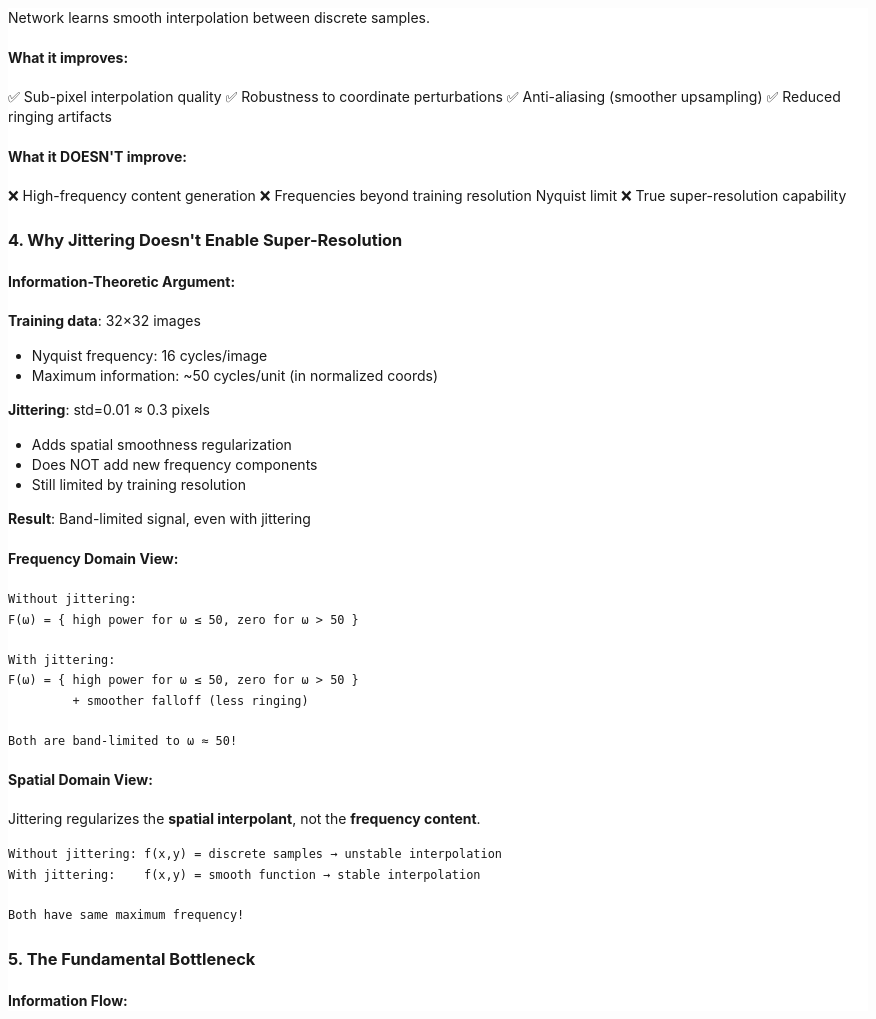 Network learns smooth interpolation between discrete samples.

#### What it improves:
✅ Sub-pixel interpolation quality
✅ Robustness to coordinate perturbations
✅ Anti-aliasing (smoother upsampling)
✅ Reduced ringing artifacts

#### What it DOESN'T improve:
❌ High-frequency content generation
❌ Frequencies beyond training resolution Nyquist limit
❌ True super-resolution capability

### 4. Why Jittering Doesn't Enable Super-Resolution

#### Information-Theoretic Argument:

**Training data**: 32×32 images
- Nyquist frequency: 16 cycles/image
- Maximum information: ~50 cycles/unit (in normalized coords)

**Jittering**: std=0.01 ≈ 0.3 pixels
- Adds spatial smoothness regularization
- Does NOT add new frequency components
- Still limited by training resolution

**Result**: Band-limited signal, even with jittering

#### Frequency Domain View:

```
Without jittering:
F(ω) = { high power for ω ≤ 50, zero for ω > 50 }

With jittering:
F(ω) = { high power for ω ≤ 50, zero for ω > 50 }
         + smoother falloff (less ringing)

Both are band-limited to ω ≈ 50!
```

#### Spatial Domain View:

Jittering regularizes the **spatial interpolant**, not the **frequency content**.

```
Without jittering: f(x,y) = discrete samples → unstable interpolation
With jittering:    f(x,y) = smooth function → stable interpolation

Both have same maximum frequency!
```

### 5. The Fundamental Bottleneck

#### Information Flow:
